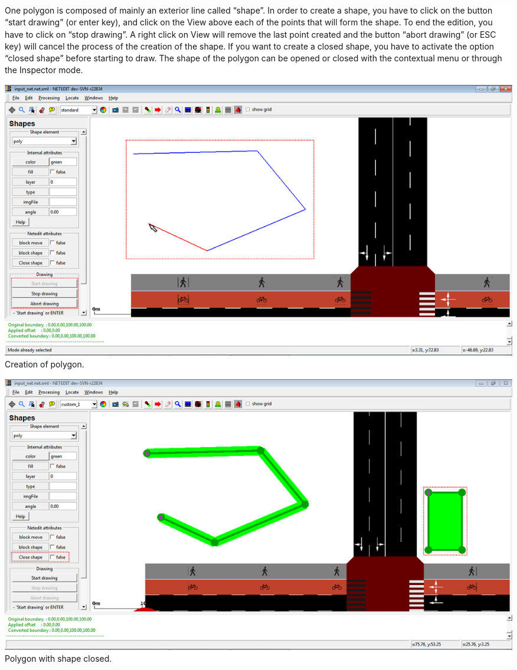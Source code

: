 One polygon is composed of mainly an exterior line called “shape”. In order to create a shape, you have to click on the button “start drawing” (or enter key), and click on the View above each of the points that will form the shape. To end the edition, you have to click on “stop drawing”. A right click on View will remove the last point created and the button “abort drawing” (or ESC key) will cancel the process of the creation of the shape. If you want to create a closed shape, you have to activate the option “closed shape” before starting to draw. The shape of the polygon can be opened or closed with the contextual menu or through the
Inspector mode.

![](../images/ModePolygon3CreatingPolygon.png)   
Creation of polygon.

![](../images/ModePolygon4ClosingShape.png)   
Polygon with shape closed.
